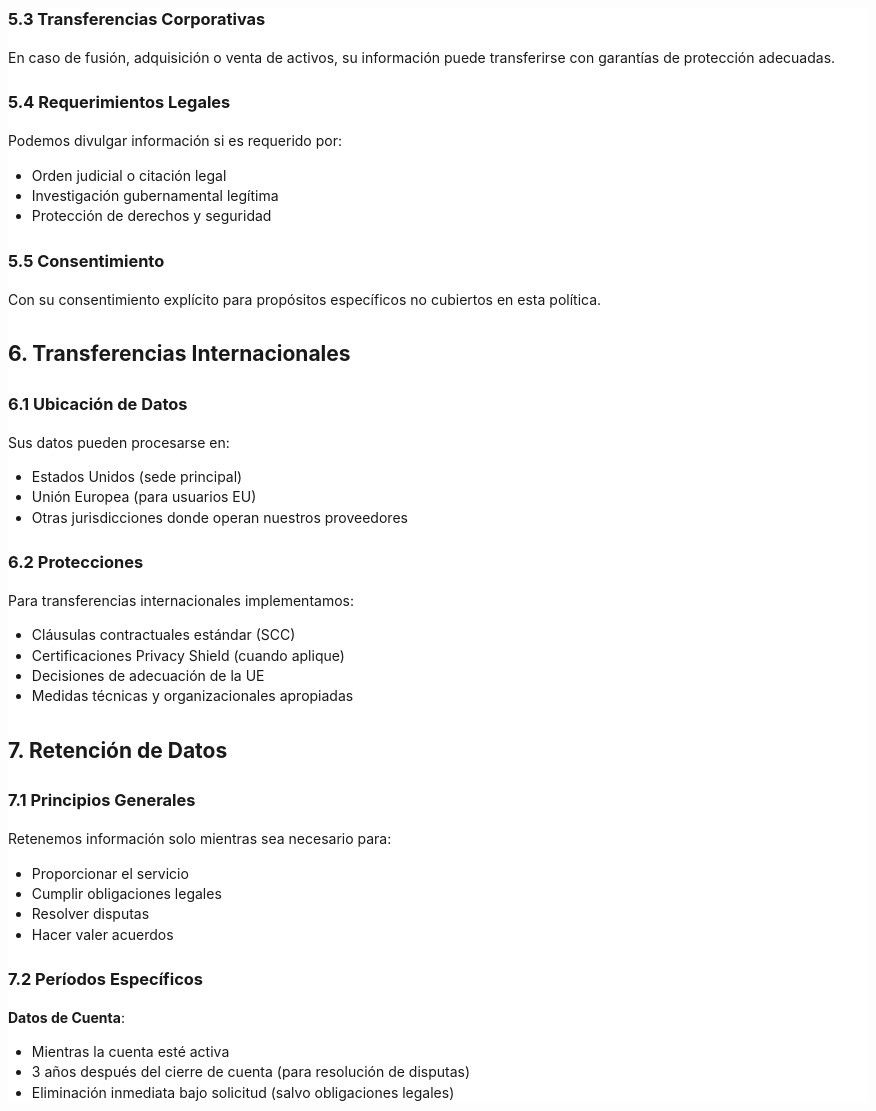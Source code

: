 ### 5.3 Transferencias Corporativas

En caso de fusión, adquisición o venta de activos, su información puede
transferirse con garantías de protección adecuadas.

### 5.4 Requerimientos Legales

Podemos divulgar información si es requerido por:

- Orden judicial o citación legal
- Investigación gubernamental legítima
- Protección de derechos y seguridad

### 5.5 Consentimiento

Con su consentimiento explícito para propósitos específicos no cubiertos en esta
política.

## 6. Transferencias Internacionales

### 6.1 Ubicación de Datos

Sus datos pueden procesarse en:

- Estados Unidos (sede principal)
- Unión Europea (para usuarios EU)
- Otras jurisdicciones donde operan nuestros proveedores

### 6.2 Protecciones

Para transferencias internacionales implementamos:

- Cláusulas contractuales estándar (SCC)
- Certificaciones Privacy Shield (cuando aplique)
- Decisiones de adecuación de la UE
- Medidas técnicas y organizacionales apropiadas

## 7. Retención de Datos

### 7.1 Principios Generales

Retenemos información solo mientras sea necesario para:

- Proporcionar el servicio
- Cumplir obligaciones legales
- Resolver disputas
- Hacer valer acuerdos

### 7.2 Períodos Específicos

**Datos de Cuenta**:

- Mientras la cuenta esté activa
- 3 años después del cierre de cuenta (para resolución de disputas)
- Eliminación inmediata bajo solicitud (salvo obligaciones legales)
